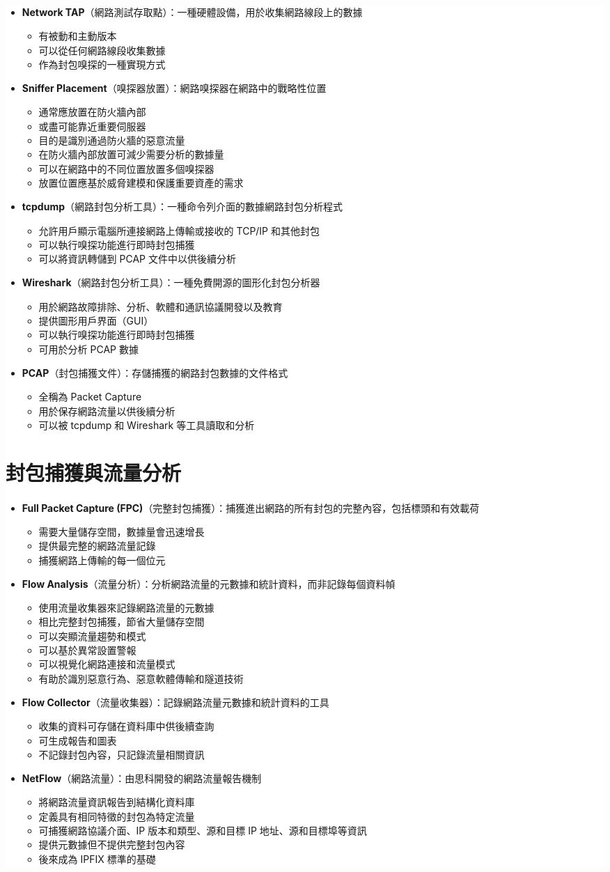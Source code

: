 - **Network TAP**（網路測試存取點）：一種硬體設備，用於收集網路線段上的數據
  - 有被動和主動版本
  - 可以從任何網路線段收集數據
  - 作為封包嗅探的一種實現方式

- **Sniffer Placement**（嗅探器放置）：網路嗅探器在網路中的戰略性位置
  - 通常應放置在防火牆內部
  - 或盡可能靠近重要伺服器
  - 目的是識別通過防火牆的惡意流量
  - 在防火牆內部放置可減少需要分析的數據量
  - 可以在網路中的不同位置放置多個嗅探器
  - 放置位置應基於威脅建模和保護重要資產的需求

- **tcpdump**（網路封包分析工具）：一種命令列介面的數據網路封包分析程式
  - 允許用戶顯示電腦所連接網路上傳輸或接收的 TCP/IP 和其他封包
  - 可以執行嗅探功能進行即時封包捕獲
  - 可以將資訊轉儲到 PCAP 文件中以供後續分析

- **Wireshark**（網路封包分析工具）：一種免費開源的圖形化封包分析器
  - 用於網路故障排除、分析、軟體和通訊協議開發以及教育
  - 提供圖形用戶界面（GUI）
  - 可以執行嗅探功能進行即時封包捕獲
  - 可用於分析 PCAP 數據

- **PCAP**（封包捕獲文件）：存儲捕獲的網路封包數據的文件格式
  - 全稱為 Packet Capture
  - 用於保存網路流量以供後續分析
  - 可以被 tcpdump 和 Wireshark 等工具讀取和分析


# 封包捕獲與流量分析

- **Full Packet Capture (FPC)**（完整封包捕獲）：捕獲進出網路的所有封包的完整內容，包括標頭和有效載荷
  - 需要大量儲存空間，數據量會迅速增長
  - 提供最完整的網路流量記錄
  - 捕獲網路上傳輸的每一個位元

- **Flow Analysis**（流量分析）：分析網路流量的元數據和統計資料，而非記錄每個資料幀
  - 使用流量收集器來記錄網路流量的元數據
  - 相比完整封包捕獲，節省大量儲存空間
  - 可以突顯流量趨勢和模式
  - 可以基於異常設置警報
  - 可以視覺化網路連接和流量模式
  - 有助於識別惡意行為、惡意軟體傳輸和隧道技術

- **Flow Collector**（流量收集器）：記錄網路流量元數據和統計資料的工具
  - 收集的資料可存儲在資料庫中供後續查詢
  - 可生成報告和圖表
  - 不記錄封包內容，只記錄流量相關資訊

- **NetFlow**（網路流量）：由思科開發的網路流量報告機制
  - 將網路流量資訊報告到結構化資料庫
  - 定義具有相同特徵的封包為特定流量
  - 可捕獲網路協議介面、IP 版本和類型、源和目標 IP 地址、源和目標埠等資訊
  - 提供元數據但不提供完整封包內容
  - 後來成為 IPFIX 標準的基礎
